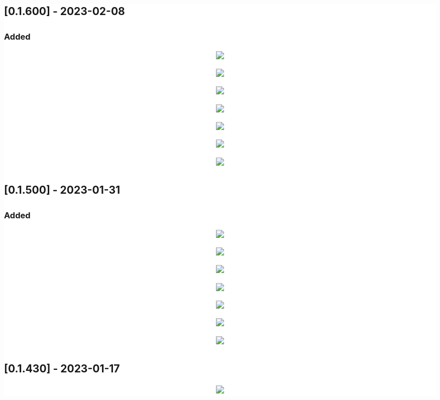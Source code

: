 ## [0.1.600] - 2023-02-08
### Added
<p align="center"><img src="Assets/v0.1.600/TgDownloaderConsole_Main_menu.png"></p>
<p align="center"><img src="Assets/v0.1.600/TgDownloaderConsole_Application_settings.png"></p>
<p align="center"><img src="Assets/v0.1.600/TgDownloaderConsole_Storage_settings.png"></p>
<p align="center"><img src="Assets/v0.1.600/TgDownloaderConsole_Client_settings_Proxy.png"></p>
<p align="center"><img src="Assets/v0.1.600/TgDownloaderConsole_Client_exception.png"></p>
<p align="center"><img src="Assets/v0.1.600/TgDownloaderConsole_Download_settings.png"></p>
<p align="center"><img src="Assets/v0.1.600/TgDownloaderConsole_Advanced.png"></p>

## [0.1.500] - 2023-01-31
### Added
<p align="center"><img src="Assets/v0.1.500/TgDownloaderConsole_Main_menu.png"></p>
<p align="center"><img src="Assets/v0.1.500/TgDownloaderConsole_Storage_settings.png"></p>
<p align="center"><img src="Assets/v0.1.500/TgDownloaderConsole_Client_settings_Socks.png"></p>
<p align="center"><img src="Assets/v0.1.500/TgDownloaderConsole_Client_settings_MtProto.png"></p>
<p align="center"><img src="Assets/v0.1.500/TgDownloaderConsole_Client_exception.png"></p>
<p align="center"><img src="Assets/v0.1.500/TgDownloaderConsole_Download_settings.png"></p>
<p align="center"><img src="Assets/v0.1.500/TgDownloaderConsole_Advanced.png"></p>

## [0.1.430] - 2023-01-17
<p align="center"><img src="Assets/v0.1.430/TgDownloaderConsole_Download_settings.png"></p>
